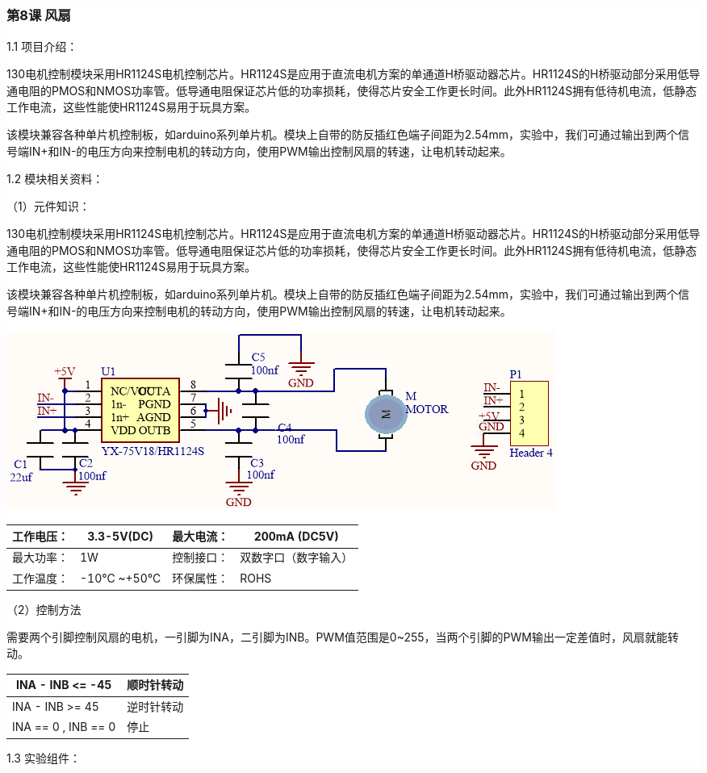 ### 第8课 风扇

1.1 项目介绍：

130电机控制模块采用HR1124S电机控制芯片。HR1124S是应用于直流电机方案的单通道H桥驱动器芯片。HR1124S的H桥驱动部分采用低导通电阻的PMOS和NMOS功率管。低导通电阻保证芯片低的功率损耗，使得芯片安全工作更长时间。此外HR1124S拥有低待机电流，低静态工作电流，这些性能使HR1124S易用于玩具方案。

该模块兼容各种单片机控制板，如arduino系列单片机。模块上自带的防反插红色端子间距为2.54mm，实验中，我们可通过输出到两个信号端IN+和IN-的电压方向来控制电机的转动方向，使用PWM输出控制风扇的转速，让电机转动起来。

1.2 模块相关资料：

（1）元件知识：

130电机控制模块采用HR1124S电机控制芯片。HR1124S是应用于直流电机方案的单通道H桥驱动器芯片。HR1124S的H桥驱动部分采用低导通电阻的PMOS和NMOS功率管。低导通电阻保证芯片低的功率损耗，使得芯片安全工作更长时间。此外HR1124S拥有低待机电流，低静态工作电流，这些性能使HR1124S易用于玩具方案。

该模块兼容各种单片机控制板，如arduino系列单片机。模块上自带的防反插红色端子间距为2.54mm，实验中，我们可通过输出到两个信号端IN+和IN-的电压方向来控制电机的转动方向，使用PWM输出控制风扇的转速，让电机转动起来。

![](media/2498f64be175011ed8b3263749146e4f.png)

|工作电压：|3.3-5V(DC)|最大电流：|200mA (DC5V)|
|-|-|-|-|
|最大功率：|1W|控制接口：|双数字口（数字输入）|
|工作温度：|-10°C ~+50°C|环保属性：|ROHS|

（2）控制方法

需要两个引脚控制风扇的电机，一引脚为INA，二引脚为INB。PWM值范围是0~255，当两个引脚的PWM输出一定差值时，风扇就能转动。

|INA - INB <= -45|顺时针转动|
|-|-|
|INA - INB >= 45|逆时针转动|
|INA == 0 , INB == 0|停止|

1.3 实验组件：
